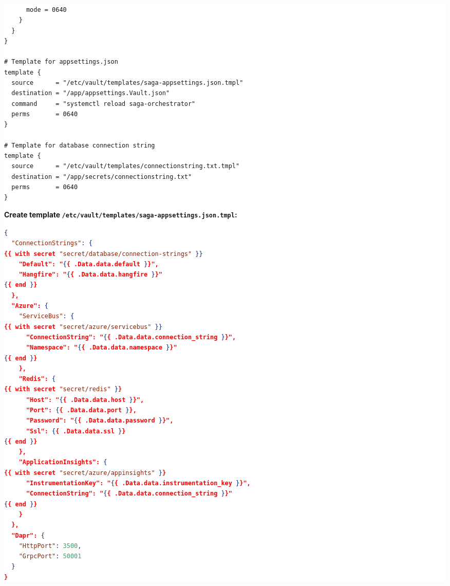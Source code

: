```hcl
      mode = 0640
    }
  }
}

# Template for appsettings.json
template {
  source      = "/etc/vault/templates/saga-appsettings.json.tmpl"
  destination = "/app/appsettings.Vault.json"
  command     = "systemctl reload saga-orchestrator"
  perms       = 0640
}

# Template for database connection string
template {
  source      = "/etc/vault/templates/connectionstring.txt.tmpl"
  destination = "/app/secrets/connectionstring.txt"
  perms       = 0640
}
```

**Create template `/etc/vault/templates/saga-appsettings.json.tmpl`:**
```json
{
  "ConnectionStrings": {
{{ with secret "secret/database/connection-strings" }}
    "Default": "{{ .Data.data.default }}",
    "Hangfire": "{{ .Data.data.hangfire }}"
{{ end }}
  },
  "Azure": {
    "ServiceBus": {
{{ with secret "secret/azure/servicebus" }}
      "ConnectionString": "{{ .Data.data.connection_string }}",
      "Namespace": "{{ .Data.data.namespace }}"
{{ end }}
    },
    "Redis": {
{{ with secret "secret/redis" }}
      "Host": "{{ .Data.data.host }}",
      "Port": {{ .Data.data.port }},
      "Password": "{{ .Data.data.password }}",
      "Ssl": {{ .Data.data.ssl }}
{{ end }}
    },
    "ApplicationInsights": {
{{ with secret "secret/azure/appinsights" }}
      "InstrumentationKey": "{{ .Data.data.instrumentation_key }}",
      "ConnectionString": "{{ .Data.data.connection_string }}"
{{ end }}
    }
  },
  "Dapr": {
    "HttpPort": 3500,
    "GrpcPort": 50001
  }
}
```

